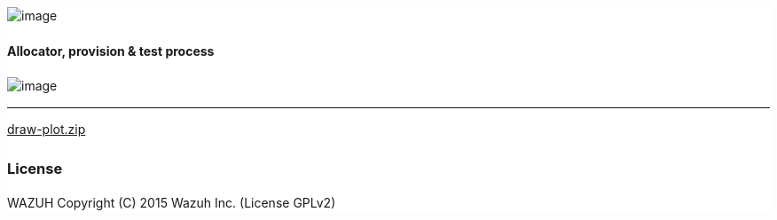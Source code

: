 ![image](https://github.com/wazuh/wazuh-qa/assets/125690423/d09dfa61-67cb-410d-8677-bd904d5c4d51)

#### Allocator, provision & test process

![image](https://github.com/wazuh/wazuh-qa/assets/125690423/b1e24a43-13d7-4035-a3e5-5ace4667ec10)



---- 


[draw-plot.zip](https://github.com/wazuh/wazuh-qa/files/14330528/plot.zip)

 

### License

WAZUH Copyright (C) 2015 Wazuh Inc.  (License GPLv2)